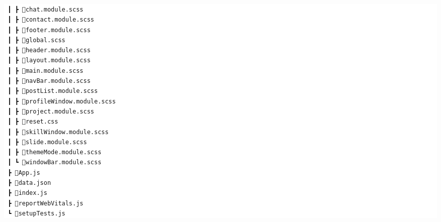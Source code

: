 ```
 ┃ ┣ 📜chat.module.scss
 ┃ ┣ 📜contact.module.scss
 ┃ ┣ 📜footer.module.scss
 ┃ ┣ 📜global.scss
 ┃ ┣ 📜header.module.scss
 ┃ ┣ 📜layout.module.scss
 ┃ ┣ 📜main.module.scss
 ┃ ┣ 📜navBar.module.scss
 ┃ ┣ 📜postList.module.scss
 ┃ ┣ 📜profileWindow.module.scss
 ┃ ┣ 📜project.module.scss
 ┃ ┣ 📜reset.css
 ┃ ┣ 📜skillWindow.module.scss
 ┃ ┣ 📜slide.module.scss
 ┃ ┣ 📜themeMode.module.scss
 ┃ ┗ 📜windowBar.module.scss
 ┣ 📜App.js
 ┣ 📜data.json
 ┣ 📜index.js
 ┣ 📜reportWebVitals.js
 ┗ 📜setupTests.js
```
